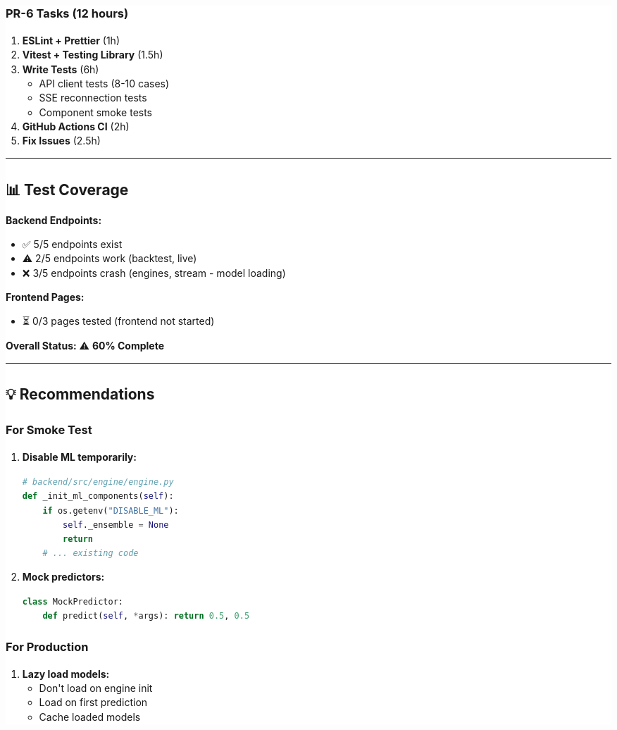 
### PR-6 Tasks (12 hours)

1. **ESLint + Prettier** (1h)
2. **Vitest + Testing Library** (1.5h)
3. **Write Tests** (6h)
   - API client tests (8-10 cases)
   - SSE reconnection tests
   - Component smoke tests
4. **GitHub Actions CI** (2h)
5. **Fix Issues** (2.5h)

---

## 📊 Test Coverage

**Backend Endpoints:**
- ✅ 5/5 endpoints exist
- ⚠️ 2/5 endpoints work (backtest, live)
- ❌ 3/5 endpoints crash (engines, stream - model loading)

**Frontend Pages:**
- ⏳ 0/3 pages tested (frontend not started)

**Overall Status:** ⚠️ **60% Complete**

---

## 💡 Recommendations

### For Smoke Test

1. **Disable ML temporarily:**
   ```python
   # backend/src/engine/engine.py
   def _init_ml_components(self):
       if os.getenv("DISABLE_ML"):
           self._ensemble = None
           return
       # ... existing code
   ```

2. **Mock predictors:**
   ```python
   class MockPredictor:
       def predict(self, *args): return 0.5, 0.5
   ```

### For Production

1. **Lazy load models:**
   - Don't load on engine init
   - Load on first prediction
   - Cache loaded models
